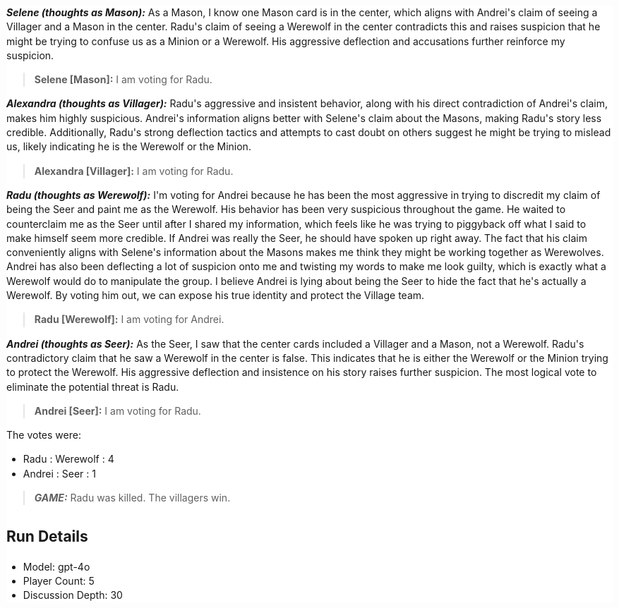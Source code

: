 
***Selene (thoughts as Mason):*** As a Mason, I know one Mason card is in the center, which aligns with Andrei's claim of seeing a Villager and a Mason in the center. Radu's claim of seeing a Werewolf in the center contradicts this and raises suspicion that he might be trying to confuse us as a Minion or a Werewolf. His aggressive deflection and accusations further reinforce my suspicion.
> **Selene [Mason]:** I am voting for Radu.


***Alexandra (thoughts as Villager):*** Radu's aggressive and insistent behavior, along with his direct contradiction of Andrei's claim, makes him highly suspicious. Andrei's information aligns better with Selene's claim about the Masons, making Radu's story less credible. Additionally, Radu's strong deflection tactics and attempts to cast doubt on others suggest he might be trying to mislead us, likely indicating he is the Werewolf or the Minion.
> **Alexandra [Villager]:** I am voting for Radu.


***Radu (thoughts as Werewolf):*** I'm voting for Andrei because he has been the most aggressive in trying to discredit my claim of being the Seer and paint me as the Werewolf. His behavior has been very suspicious throughout the game. He waited to counterclaim me as the Seer until after I shared my information, which feels like he was trying to piggyback off what I said to make himself seem more credible. If Andrei was really the Seer, he should have spoken up right away. The fact that his claim conveniently aligns with Selene's information about the Masons makes me think they might be working together as Werewolves. Andrei has also been deflecting a lot of suspicion onto me and twisting my words to make me look guilty, which is exactly what a Werewolf would do to manipulate the group. I believe Andrei is lying about being the Seer to hide the fact that he's actually a Werewolf. By voting him out, we can expose his true identity and protect the Village team.
> **Radu [Werewolf]:** I am voting for Andrei.


***Andrei (thoughts as Seer):*** As the Seer, I saw that the center cards included a Villager and a Mason, not a Werewolf. Radu's contradictory claim that he saw a Werewolf in the center is false. This indicates that he is either the Werewolf or the Minion trying to protect the Werewolf. His aggressive deflection and insistence on his story raises further suspicion. The most logical vote to eliminate the potential threat is Radu.
> **Andrei [Seer]:** I am voting for Radu.


The votes were:
* Radu : Werewolf : 4
* Andrei : Seer : 1



>***GAME:*** Radu was killed. The villagers win.


## Run Details

* Model: gpt-4o
* Player Count: 5
* Discussion Depth: 30
